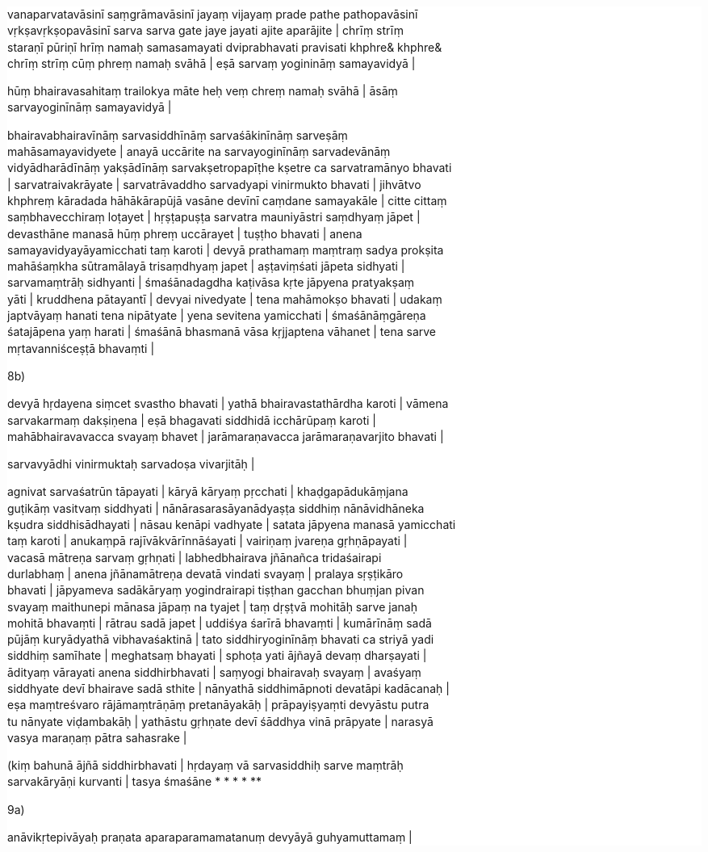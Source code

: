 vanaparvatavāsinī saṃgrāmavāsinī jayaṃ vijayaṃ prade pathe pathopavāsinī   
vṛkṣavṛkṣopavāsinī sarva sarva gate jaye jayati ajite aparājite | chrīṃ strīṃ   
staraṇī pūriṇī hrīṃ namaḥ samasamayati dviprabhavati pravisati khphre& khphre&   
chrīṃ strīṃ cūṃ phreṃ namaḥ svāhā | eṣā sarvaṃ yoginināṃ samayavidyā |   
  
hūṃ bhairavasahitaṃ trailokya māte heḥ veṃ chreṃ namaḥ svāhā | āsāṃ   
sarvayoginīnāṃ samayavidyā |   
  
bhairavabhairavīnāṃ sarvasiddhīnāṃ sarvaśākinīnāṃ sarveṣāṃ   
mahāsamayavidyete | anayā uccārite na sarvayoginīnāṃ sarvadevānāṃ   
vidyādharādīnāṃ yakṣādīnāṃ sarvakṣetropapīṭhe kṣetre ca sarvatramānyo bhavati   
| sarvatraivakrāyate | sarvatrāvaddho sarvadyapi vinirmukto bhavati | jihvātvo    
khphreṃ kāradada hāhākārapūjā vasāne devīnī caṃdane samayakāle | citte cittaṃ   
saṃbhavecchiraṃ loṭayet | hṛṣṭapuṣṭa sarvatra mauniyāstri saṃdhyaṃ jāpet |   
devasthāne manasā hūṃ phreṃ uccārayet | tuṣṭho bhavati | anena   
samayavidyayāyamicchati taṃ karoti | devyā prathamaṃ maṃtraṃ sadya prokṣita   
mahāśaṃkha sūtramālayā trisaṃdhyaṃ japet | aṣṭaviṃśati jāpeta sidhyati |   
sarvamaṃtrāḥ sidhyanti | śmaśānadagdha kaṭivāsa kṛte jāpyena pratyakṣaṃ   
yāti | kruddhena pātayantī | devyai nivedyate | tena mahāmokṣo bhavati | udakaṃ   
japtvāyaṃ hanati tena nipātyate | yena sevitena yamicchati | śmaśānāṃgāreṇa   
śatajāpena yaṃ harati | śmaśānā bhasmanā vāsa kṛjjaptena vāhanet | tena sarve   
mṛtavanniśceṣṭā bhavaṃti |   
  
8b)  
  
devyā hṛdayena siṃcet svastho bhavati | yathā bhairavastathārdha karoti | vāmena   
sarvakarmaṃ dakṣiṇena | eṣā bhagavati siddhidā icchārūpaṃ karoti |   
mahābhairavavacca svayaṃ bhavet | jarāmaraṇavacca jarāmaraṇavarjito bhavati |   
  
sarvavyādhi vinirmuktaḥ sarvadoṣa vivarjitāḥ |  
  
agnivat sarvaśatrūn tāpayati | kāryā kāryaṃ pṛcchati | khaḍgapādukāṃjana   
guṭikāṃ vasitvaṃ siddhyati | nānārasarasāyanādyaṣṭa siddhiṃ nānāvidhāneka   
kṣudra siddhisādhayati | nāsau kenāpi vadhyate | satata jāpyena manasā yamicchati   
taṃ karoti | anukaṃpā rajīvākvārīnnāśayati | vairiṇaṃ jvareṇa gṛhṇāpayati |   
vacasā mātreṇa sarvaṃ gṛhṇati | labhedbhairava jñānañca tridaśairapi   
durlabhaṃ | anena jñānamātreṇa devatā vindati svayaṃ | pralaya sṛṣṭikāro   
bhavati | jāpyameva sadākāryaṃ yogindrairapi tiṣṭhan gacchan bhuṃjan pivan   
svayaṃ maithunepi mānasa jāpaṃ na tyajet | taṃ dṛṣṭvā mohitāḥ sarve janaḥ   
mohitā bhavaṃti | rātrau sadā japet | uddiśya śarīrā bhavaṃti | kumārīnāṃ sadā   
pūjāṃ kuryādyathā vibhavaśaktinā | tato siddhiryoginīnāṃ bhavati ca striyā yadi   
siddhiṃ samīhate | meghatsaṃ bhayati | sphoṭa yati ājñayā devaṃ dharṣayati |   
ādityaṃ vārayati anena siddhirbhavati | saṃyogi bhairavaḥ svayaṃ | avaśyaṃ   
siddhyate devī bhairave sadā sthite | nānyathā siddhimāpnoti devatāpi kadācanaḥ |   
eṣa maṃtreśvaro rājāmaṃtrāṇāṃ pretanāyakāḥ | prāpayiṣyaṃti devyāstu putra   
tu nānyate viḍambakāḥ | yathāstu gṛhṇate devī śāddhya vinā prāpyate | narasyā   
vasya maraṇaṃ pātra sahasrake |    
  
(kiṃ bahunā ājñā siddhirbhavati | hṛdayaṃ vā sarvasiddhiḥ sarve maṃtrāḥ   
sarvakāryāṇi kurvanti | tasya śmaśāne * * * * **   
  
9a)  
  
anāvikṛtepivāyaḥ praṇata aparaparamamatanuṃ devyāyā guhyamuttamaṃ |   
  